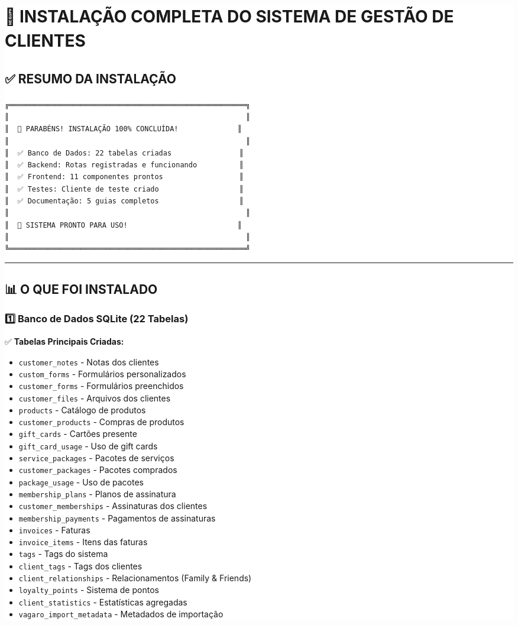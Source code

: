 # 🎉 INSTALAÇÃO COMPLETA DO SISTEMA DE GESTÃO DE CLIENTES

## ✅ RESUMO DA INSTALAÇÃO

```
╔════════════════════════════════════════════════════════╗
║                                                        ║
║  🎊 PARABÉNS! INSTALAÇÃO 100% CONCLUÍDA!              ║
║                                                        ║
║  ✅ Banco de Dados: 22 tabelas criadas                ║
║  ✅ Backend: Rotas registradas e funcionando          ║
║  ✅ Frontend: 11 componentes prontos                  ║
║  ✅ Testes: Cliente de teste criado                   ║
║  ✅ Documentação: 5 guias completos                   ║
║                                                        ║
║  🚀 SISTEMA PRONTO PARA USO!                          ║
║                                                        ║
╚════════════════════════════════════════════════════════╝
```

---

## 📊 O QUE FOI INSTALADO

### 1️⃣ Banco de Dados SQLite (22 Tabelas)

✅ **Tabelas Principais Criadas:**
- `customer_notes` - Notas dos clientes
- `custom_forms` - Formulários personalizados
- `customer_forms` - Formulários preenchidos
- `customer_files` - Arquivos dos clientes
- `products` - Catálogo de produtos
- `customer_products` - Compras de produtos
- `gift_cards` - Cartões presente
- `gift_card_usage` - Uso de gift cards
- `service_packages` - Pacotes de serviços
- `customer_packages` - Pacotes comprados
- `package_usage` - Uso de pacotes
- `membership_plans` - Planos de assinatura
- `customer_memberships` - Assinaturas dos clientes
- `membership_payments` - Pagamentos de assinaturas
- `invoices` - Faturas
- `invoice_items` - Itens das faturas
- `tags` - Tags do sistema
- `client_tags` - Tags dos clientes
- `client_relationships` - Relacionamentos (Family & Friends)
- `loyalty_points` - Sistema de pontos
- `client_statistics` - Estatísticas agregadas
- `vagaro_import_metadata` - Metadados de importação
